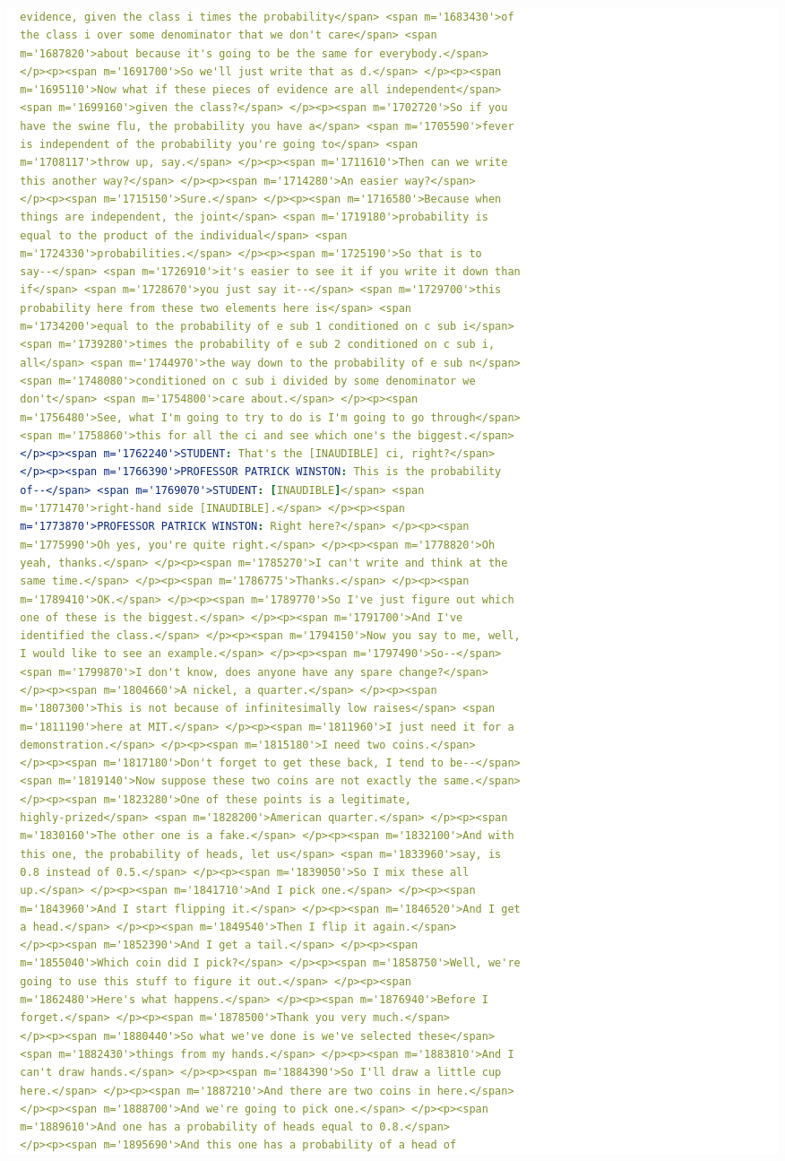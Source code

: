 ```yaml
  evidence, given the class i times the probability</span> <span m='1683430'>of
  the class i over some denominator that we don't care</span> <span
  m='1687820'>about because it's going to be the same for everybody.</span>
  </p><p><span m='1691700'>So we'll just write that as d.</span> </p><p><span
  m='1695110'>Now what if these pieces of evidence are all independent</span>
  <span m='1699160'>given the class?</span> </p><p><span m='1702720'>So if you
  have the swine flu, the probability you have a</span> <span m='1705590'>fever
  is independent of the probability you're going to</span> <span
  m='1708117'>throw up, say.</span> </p><p><span m='1711610'>Then can we write
  this another way?</span> </p><p><span m='1714280'>An easier way?</span>
  </p><p><span m='1715150'>Sure.</span> </p><p><span m='1716580'>Because when
  things are independent, the joint</span> <span m='1719180'>probability is
  equal to the product of the individual</span> <span
  m='1724330'>probabilities.</span> </p><p><span m='1725190'>So that is to
  say--</span> <span m='1726910'>it's easier to see it if you write it down than
  if</span> <span m='1728670'>you just say it--</span> <span m='1729700'>this
  probability here from these two elements here is</span> <span
  m='1734200'>equal to the probability of e sub 1 conditioned on c sub i</span>
  <span m='1739280'>times the probability of e sub 2 conditioned on c sub i,
  all</span> <span m='1744970'>the way down to the probability of e sub n</span>
  <span m='1748080'>conditioned on c sub i divided by some denominator we
  don't</span> <span m='1754800'>care about.</span> </p><p><span
  m='1756480'>See, what I'm going to try to do is I'm going to go through</span>
  <span m='1758860'>this for all the ci and see which one's the biggest.</span>
  </p><p><span m='1762240'>STUDENT: That's the [INAUDIBLE] ci, right?</span>
  </p><p><span m='1766390'>PROFESSOR PATRICK WINSTON: This is the probability
  of--</span> <span m='1769070'>STUDENT: [INAUDIBLE]</span> <span
  m='1771470'>right-hand side [INAUDIBLE].</span> </p><p><span
  m='1773870'>PROFESSOR PATRICK WINSTON: Right here?</span> </p><p><span
  m='1775990'>Oh yes, you're quite right.</span> </p><p><span m='1778820'>Oh
  yeah, thanks.</span> </p><p><span m='1785270'>I can't write and think at the
  same time.</span> </p><p><span m='1786775'>Thanks.</span> </p><p><span
  m='1789410'>OK.</span> </p><p><span m='1789770'>So I've just figure out which
  one of these is the biggest.</span> </p><p><span m='1791700'>And I've
  identified the class.</span> </p><p><span m='1794150'>Now you say to me, well,
  I would like to see an example.</span> </p><p><span m='1797490'>So--</span>
  <span m='1799870'>I don't know, does anyone have any spare change?</span>
  </p><p><span m='1804660'>A nickel, a quarter.</span> </p><p><span
  m='1807300'>This is not because of infinitesimally low raises</span> <span
  m='1811190'>here at MIT.</span> </p><p><span m='1811960'>I just need it for a
  demonstration.</span> </p><p><span m='1815180'>I need two coins.</span>
  </p><p><span m='1817180'>Don't forget to get these back, I tend to be--</span>
  <span m='1819140'>Now suppose these two coins are not exactly the same.</span>
  </p><p><span m='1823280'>One of these points is a legitimate,
  highly-prized</span> <span m='1828200'>American quarter.</span> </p><p><span
  m='1830160'>The other one is a fake.</span> </p><p><span m='1832100'>And with
  this one, the probability of heads, let us</span> <span m='1833960'>say, is
  0.8 instead of 0.5.</span> </p><p><span m='1839050'>So I mix these all
  up.</span> </p><p><span m='1841710'>And I pick one.</span> </p><p><span
  m='1843960'>And I start flipping it.</span> </p><p><span m='1846520'>And I get
  a head.</span> </p><p><span m='1849540'>Then I flip it again.</span>
  </p><p><span m='1852390'>And I get a tail.</span> </p><p><span
  m='1855040'>Which coin did I pick?</span> </p><p><span m='1858750'>Well, we're
  going to use this stuff to figure it out.</span> </p><p><span
  m='1862480'>Here's what happens.</span> </p><p><span m='1876940'>Before I
  forget.</span> </p><p><span m='1878500'>Thank you very much.</span>
  </p><p><span m='1880440'>So what we've done is we've selected these</span>
  <span m='1882430'>things from my hands.</span> </p><p><span m='1883810'>And I
  can't draw hands.</span> </p><p><span m='1884390'>So I'll draw a little cup
  here.</span> </p><p><span m='1887210'>And there are two coins in here.</span>
  </p><p><span m='1888700'>And we're going to pick one.</span> </p><p><span
  m='1889610'>And one has a probability of heads equal to 0.8.</span>
  </p><p><span m='1895690'>And this one has a probability of a head of
```